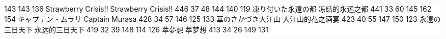 </td></tr>
<tr>
<td>143</td>
<td>143</td>
<td>136</td>
<td>Strawberry Crisis!!</td>
<td>Strawberry Crisis!!</td>
<td>446</td>
<td>37</td>
<td>48
</td></tr>
<tr>
<td>144</td>
<td>140</td>
<td>119</td>
<td>凍り付いた永遠の都</td>
<td>冻结的永远之都</td>
<td>441</td>
<td>33</td>
<td>60
</td></tr>
<tr>
<td>145</td>
<td>162</td>
<td>154</td>
<td>キャプテン・ムラサ</td>
<td>Captain Murasa</td>
<td>428</td>
<td>34</td>
<td>57
</td></tr>
<tr>
<td>146</td>
<td>125</td>
<td>133</td>
<td>華のさかづき大江山</td>
<td>大江山的花之酒宴</td>
<td>423</td>
<td>40</td>
<td>55
</td></tr>
<tr>
<td>147</td>
<td>150</td>
<td>123</td>
<td>永遠の三日天下</td>
<td>永远的三日天下</td>
<td>419</td>
<td>32</td>
<td>39
</td></tr>
<tr>
<td>148</td>
<td>114</td>
<td>126</td>
<td>萃夢想</td>
<td>萃梦想</td>
<td>413</td>
<td>34</td>
<td>26
</td></tr>
<tr>
<td>149</td>
<td>131</td>